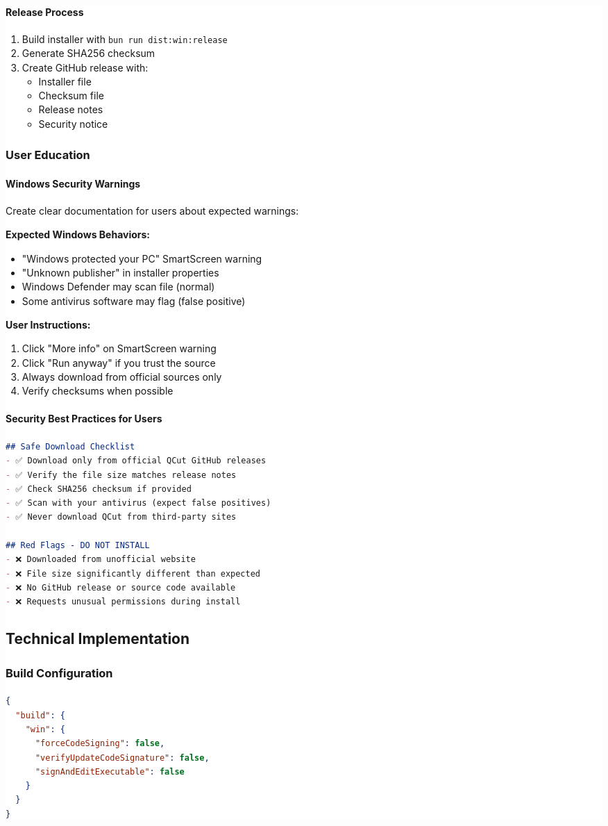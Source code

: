 #### Release Process
1. Build installer with `bun run dist:win:release`
2. Generate SHA256 checksum
3. Create GitHub release with:
   - Installer file
   - Checksum file
   - Release notes
   - Security notice

### User Education

#### Windows Security Warnings
Create clear documentation for users about expected warnings:

**Expected Windows Behaviors:**
- "Windows protected your PC" SmartScreen warning
- "Unknown publisher" in installer properties  
- Windows Defender may scan file (normal)
- Some antivirus software may flag (false positive)

**User Instructions:**
1. Click "More info" on SmartScreen warning
2. Click "Run anyway" if you trust the source
3. Always download from official sources only
4. Verify checksums when possible

#### Security Best Practices for Users
```markdown
## Safe Download Checklist
- ✅ Download only from official QCut GitHub releases
- ✅ Verify the file size matches release notes
- ✅ Check SHA256 checksum if provided
- ✅ Scan with your antivirus (expect false positives)
- ✅ Never download QCut from third-party sites

## Red Flags - DO NOT INSTALL
- ❌ Downloaded from unofficial website
- ❌ File size significantly different than expected
- ❌ No GitHub release or source code available
- ❌ Requests unusual permissions during install
```

## Technical Implementation

### Build Configuration
```json
{
  "build": {
    "win": {
      "forceCodeSigning": false,
      "verifyUpdateCodeSignature": false,
      "signAndEditExecutable": false
    }
  }
}
```
